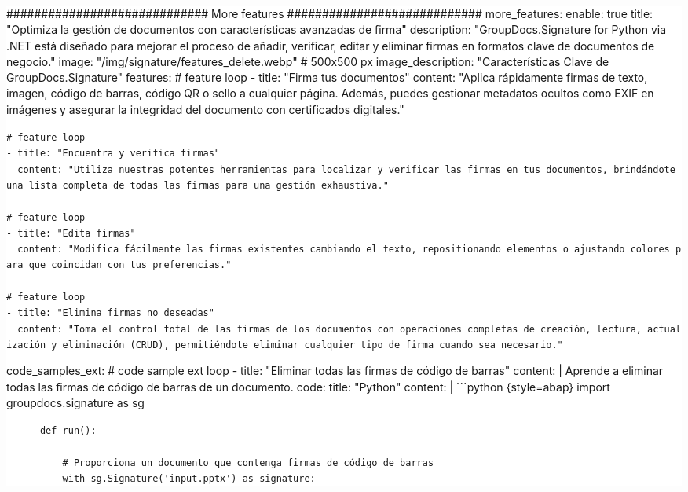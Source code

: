 ############################# More features ############################
more_features:
  enable: true
  title: "Optimiza la gestión de documentos con características avanzadas de firma"
  description: "GroupDocs.Signature for Python via .NET está diseñado para mejorar el proceso de añadir, verificar, editar y eliminar firmas en formatos clave de documentos de negocio."
  image: "/img/signature/features_delete.webp" # 500x500 px
  image_description: "Características Clave de GroupDocs.Signature"
  features:
    # feature loop
    - title: "Firma tus documentos"
      content: "Aplica rápidamente firmas de texto, imagen, código de barras, código QR o sello a cualquier página. Además, puedes gestionar metadatos ocultos como EXIF en imágenes y asegurar la integridad del documento con certificados digitales."

    # feature loop
    - title: "Encuentra y verifica firmas"
      content: "Utiliza nuestras potentes herramientas para localizar y verificar las firmas en tus documentos, brindándote una lista completa de todas las firmas para una gestión exhaustiva."

    # feature loop
    - title: "Edita firmas"
      content: "Modifica fácilmente las firmas existentes cambiando el texto, repositionando elementos o ajustando colores para que coincidan con tus preferencias."

    # feature loop
    - title: "Elimina firmas no deseadas"
      content: "Toma el control total de las firmas de los documentos con operaciones completas de creación, lectura, actualización y eliminación (CRUD), permitiéndote eliminar cualquier tipo de firma cuando sea necesario."
      
  code_samples_ext:
    # code sample ext loop
    - title: "Eliminar todas las firmas de código de barras"
      content: |
        Aprende a eliminar todas las firmas de código de barras de un documento.
      code:
        title: "Python"
        content: |
          ```python {style=abap}
          import groupdocs.signature as sg

          def run():

              # Proporciona un documento que contenga firmas de código de barras
              with sg.Signature('input.pptx') as signature:
